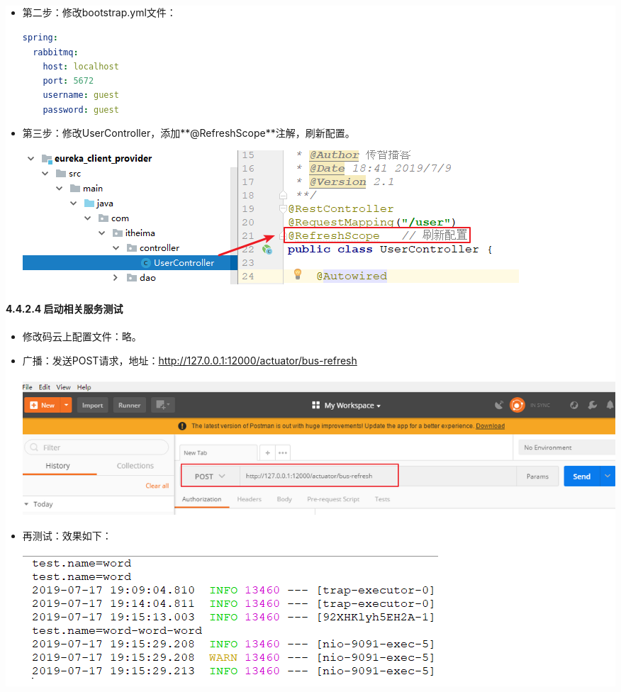 - 第二步：修改bootstrap.yml文件：

  ~~~yaml
  spring:
    rabbitmq:
      host: localhost
      port: 5672
      username: guest
      password: guest
  ~~~

  

- 第三步：修改UserController，添加**@RefreshScope**注解，刷新配置。

  ![1563350697689](assets/1563350697689.png)

#### 4.4.2.4 启动相关服务测试

- 修改码云上配置文件：略。

- 广播：发送POST请求，地址：http://127.0.0.1:12000/actuator/bus-refresh

  ![1563362190341](assets/1563362190341.png)

- 再测试：效果如下：

  ![1563362241174](assets/1563362241174.png)
